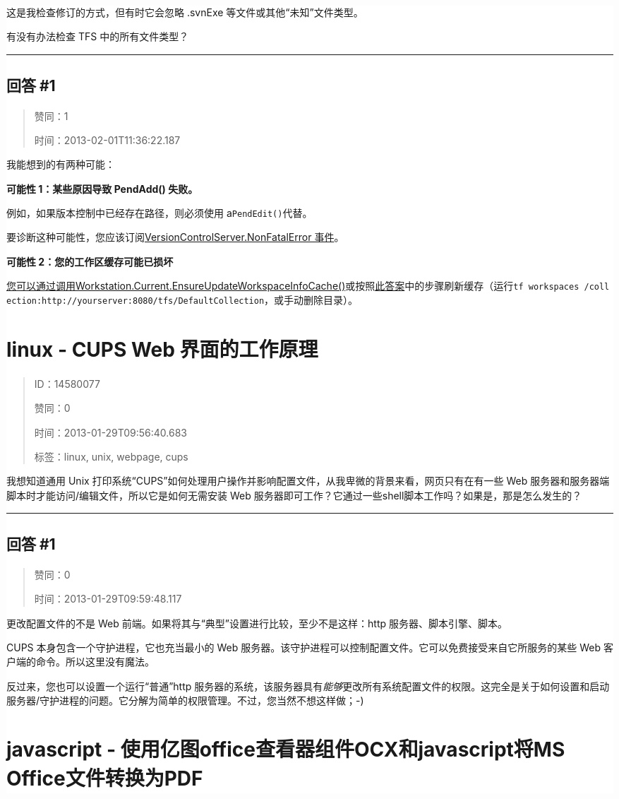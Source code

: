 这是我检查修订的方式，但有时它会忽略 .svnExe 等文件或其他“未知”文件类型。

有没有办法检查 TFS 中的所有文件类型？

* * *

## 回答 #1

> 赞同：1
> 
> 时间：2013-02-01T11:36:22.187

我能想到的有两种可能：

**可能性 1：某些原因导致 PendAdd() 失败。**

例如，如果版本控制中已经存在路径，则必须使用 a`PendEdit()`代替。

要诊断这种可能性，您应该订阅[VersionControlServer.NonFatalError 事件](http://msdn.microsoft.com/en-us/library/microsoft.teamfoundation.versioncontrol.client.versioncontrolserver.nonfatalerror.aspx)。

**可能性 2：您的工作区缓存可能已损坏**

[您可以通过调用Workstation.Current.EnsureUpdateWorkspaceInfoCache()](http://msdn.microsoft.com/en-us/library/bb139685.aspx)或按照[此答案](https://stackoverflow.com/a/917231/11210)中的步骤刷新缓存（运行`tf workspaces /collection:http://yourserver:8080/tfs/DefaultCollection`，或手动删除目录）。

# linux - CUPS Web 界面的工作原理

> ID：14580077
> 
> 赞同：0
> 
> 时间：2013-01-29T09:56:40.683
> 
> 标签：linux, unix, webpage, cups

我想知道通用 Unix 打印系统“CUPS”如何处理用户操作并影响配置文件，从我卑微的背景来看，网页只有在有一些 Web 服务器和服务器端脚本时才能访问/编辑文件，所以它是如何无需安装 Web 服务器即可工作？它通过一些shell脚本工作吗？如果是，那是怎么发生的？

* * *

## 回答 #1

> 赞同：0
> 
> 时间：2013-01-29T09:59:48.117

更改配置文件的不是 Web 前端。如果将其与“典型”设置进行比较，至少不是这样：http 服务器、脚本引擎、脚本。

CUPS 本身包含一个守护进程，它也充当最小的 Web 服务器。该守护进程可以控制配置文件。它可以免费接受来自它所服务的某些 Web 客户端的命令。所以这里没有魔法。

反过来，您也可以设置一个运行“普通”http 服务器的系统，该服务器具有*能够*更改所有系统配置文件的权限。这完全是关于如何设置和启动服务器/守护进程的问题。它分解为简单的权限管理。不过，您当然不想这样做；-)

# javascript - 使用亿图office查看器组件OCX和javascript将MS Office文件转换为PDF
